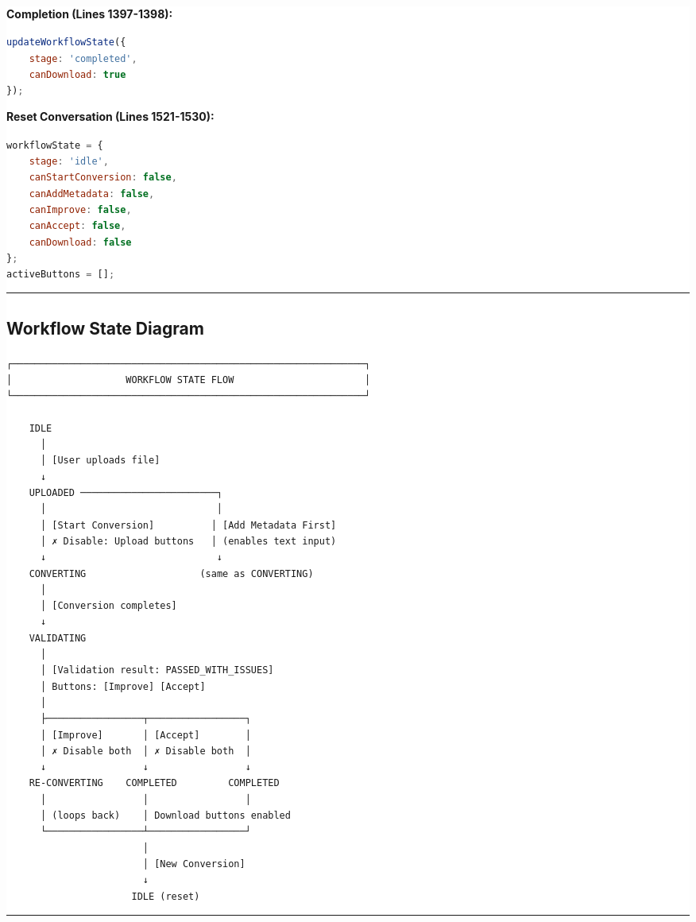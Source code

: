 **Completion (Lines 1397-1398):**
```javascript
updateWorkflowState({
    stage: 'completed',
    canDownload: true
});
```

**Reset Conversation (Lines 1521-1530):**
```javascript
workflowState = {
    stage: 'idle',
    canStartConversion: false,
    canAddMetadata: false,
    canImprove: false,
    canAccept: false,
    canDownload: false
};
activeButtons = [];
```

---

## Workflow State Diagram

```
┌──────────────────────────────────────────────────────────────┐
│                    WORKFLOW STATE FLOW                       │
└──────────────────────────────────────────────────────────────┘

    IDLE
      │
      │ [User uploads file]
      ↓
    UPLOADED ────────────────────────┐
      │                              │
      │ [Start Conversion]          │ [Add Metadata First]
      │ ✗ Disable: Upload buttons   │ (enables text input)
      ↓                              ↓
    CONVERTING                    (same as CONVERTING)
      │
      │ [Conversion completes]
      ↓
    VALIDATING
      │
      │ [Validation result: PASSED_WITH_ISSUES]
      │ Buttons: [Improve] [Accept]
      │
      ├─────────────────┬─────────────────┐
      │ [Improve]       │ [Accept]        │
      │ ✗ Disable both  │ ✗ Disable both  │
      ↓                 ↓                 ↓
    RE-CONVERTING    COMPLETED         COMPLETED
      │                 │                 │
      │ (loops back)    │ Download buttons enabled
      └─────────────────┴─────────────────┘
                        │
                        │ [New Conversion]
                        ↓
                      IDLE (reset)
```

---